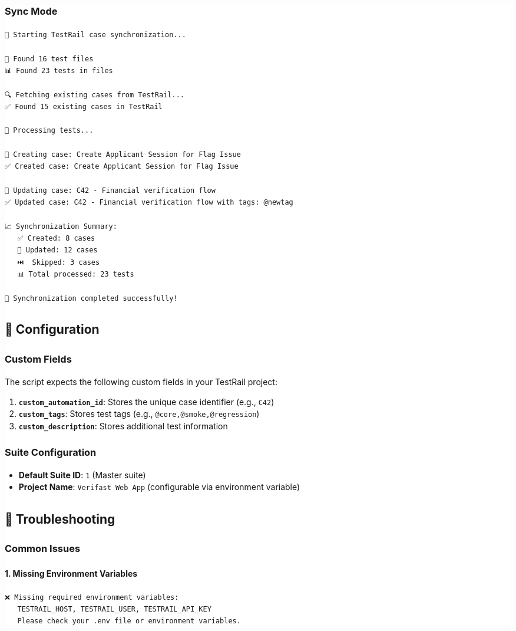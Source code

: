 ### Sync Mode
```
🚀 Starting TestRail case synchronization...

📁 Found 16 test files
📊 Found 23 tests in files

🔍 Fetching existing cases from TestRail...
✅ Found 15 existing cases in TestRail

🔄 Processing tests...

📝 Creating case: Create Applicant Session for Flag Issue
✅ Created case: Create Applicant Session for Flag Issue

🔄 Updating case: C42 - Financial verification flow
✅ Updated case: C42 - Financial verification flow with tags: @newtag

📈 Synchronization Summary:
   ✅ Created: 8 cases
   🔄 Updated: 12 cases
   ⏭️  Skipped: 3 cases
   📊 Total processed: 23 tests

🎉 Synchronization completed successfully!
```

## 🔧 Configuration

### Custom Fields

The script expects the following custom fields in your TestRail project:

1. **`custom_automation_id`**: Stores the unique case identifier (e.g., `C42`)
2. **`custom_tags`**: Stores test tags (e.g., `@core,@smoke,@regression`)
3. **`custom_description`**: Stores additional test information

### Suite Configuration

- **Default Suite ID**: `1` (Master suite)
- **Project Name**: `Verifast Web App` (configurable via environment variable)

## 🚨 Troubleshooting

### Common Issues

#### 1. Missing Environment Variables
```
❌ Missing required environment variables:
   TESTRAIL_HOST, TESTRAIL_USER, TESTRAIL_API_KEY
   Please check your .env file or environment variables.
```

